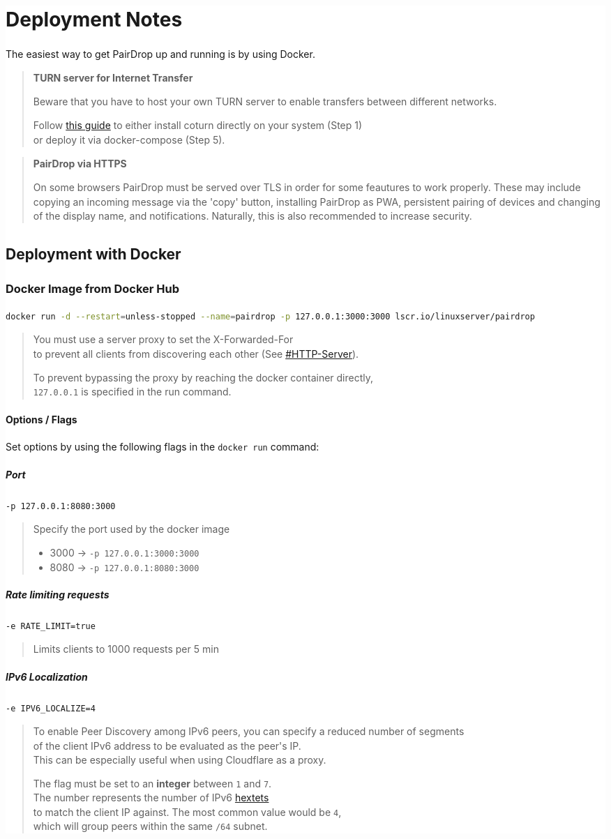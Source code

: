 # Deployment Notes
The easiest way to get PairDrop up and running is by using Docker.

> <b>TURN server for Internet Transfer</b>
> 
> Beware that you have to host your own TURN server to enable transfers between different networks.
>
> Follow [this guide](https://gabrieltanner.org/blog/turn-server/) to either install coturn directly on your system (Step 1) \
> or deploy it via docker-compose (Step 5).

> <b>PairDrop via HTTPS</b>
> 
> On some browsers PairDrop must be served over TLS in order for some feautures to work properly. These may include copying an incoming message via the 'copy' button, installing PairDrop as PWA, persistent pairing of devices and changing of the display name, and notifications. Naturally, this is also recommended to increase security.

## Deployment with Docker

### Docker Image from Docker Hub

```bash
docker run -d --restart=unless-stopped --name=pairdrop -p 127.0.0.1:3000:3000 lscr.io/linuxserver/pairdrop
```

> You must use a server proxy to set the X-Forwarded-For \
> to prevent all clients from discovering each other (See [#HTTP-Server](#http-server)).
>
> To prevent bypassing the proxy by reaching the docker container directly, \
> `127.0.0.1` is specified in the run command.

#### Options / Flags
Set options by using the following flags in the `docker run` command:

##### Port
```bash
-p 127.0.0.1:8080:3000
```
> Specify the port used by the docker image 
> - 3000 -> `-p 127.0.0.1:3000:3000`
> - 8080 -> `-p 127.0.0.1:8080:3000`
##### Rate limiting requests
```bash
-e RATE_LIMIT=true
```
> Limits clients to 1000 requests per 5 min

##### IPv6 Localization
```bash
-e IPV6_LOCALIZE=4
```
> To enable Peer Discovery among IPv6 peers, you can specify a reduced number of segments \
> of the client IPv6 address to be evaluated as the peer's IP. \
> This can be especially useful when using Cloudflare as a proxy.
> 
> The flag must be set to an **integer** between `1` and `7`. \
> The number represents the number of IPv6 [hextets](https://en.wikipedia.org/wiki/IPv6#Address_representation) \
> to match the client IP against. The most common value would be `4`, \
> which will group peers within the same `/64` subnet.
